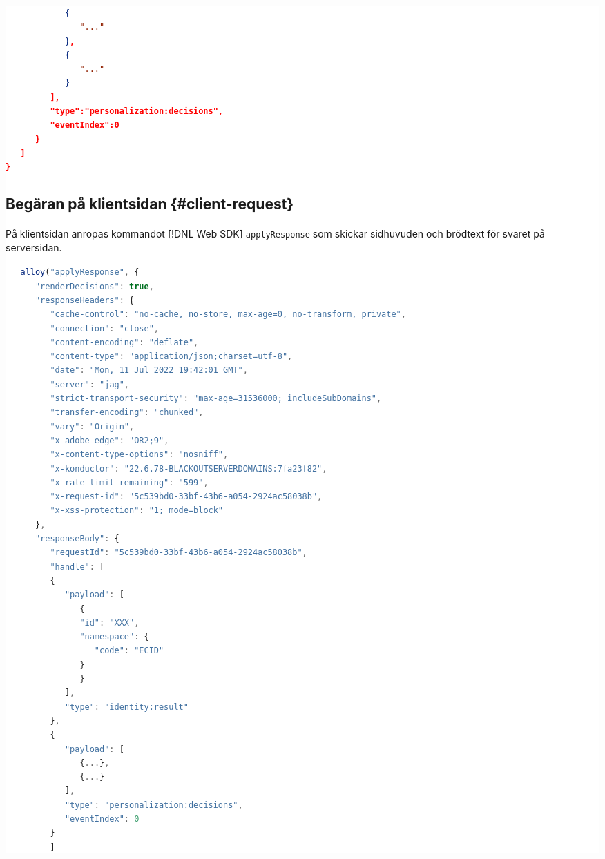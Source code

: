 ```json
            {
               "..."
            },
            {
               "..."
            }
         ],
         "type":"personalization:decisions",
         "eventIndex":0
      }
   ]
}
```



## Begäran på klientsidan {#client-request}

På klientsidan anropas kommandot [!DNL Web SDK] `applyResponse` som skickar sidhuvuden och brödtext för svaret på serversidan.

```js
   alloy("applyResponse", {
      "renderDecisions": true,
      "responseHeaders": {
         "cache-control": "no-cache, no-store, max-age=0, no-transform, private",
         "connection": "close",
         "content-encoding": "deflate",
         "content-type": "application/json;charset=utf-8",
         "date": "Mon, 11 Jul 2022 19:42:01 GMT",
         "server": "jag",
         "strict-transport-security": "max-age=31536000; includeSubDomains",
         "transfer-encoding": "chunked",
         "vary": "Origin",
         "x-adobe-edge": "OR2;9",
         "x-content-type-options": "nosniff",
         "x-konductor": "22.6.78-BLACKOUTSERVERDOMAINS:7fa23f82",
         "x-rate-limit-remaining": "599",
         "x-request-id": "5c539bd0-33bf-43b6-a054-2924ac58038b",
         "x-xss-protection": "1; mode=block"
      },
      "responseBody": {
         "requestId": "5c539bd0-33bf-43b6-a054-2924ac58038b",
         "handle": [
         {
            "payload": [
               {
               "id": "XXX",
               "namespace": {
                  "code": "ECID"
               }
               }
            ],
            "type": "identity:result"
         },
         {
            "payload": [
               {...}, 
               {...}
            ],
            "type": "personalization:decisions",
            "eventIndex": 0
         }
         ]
```